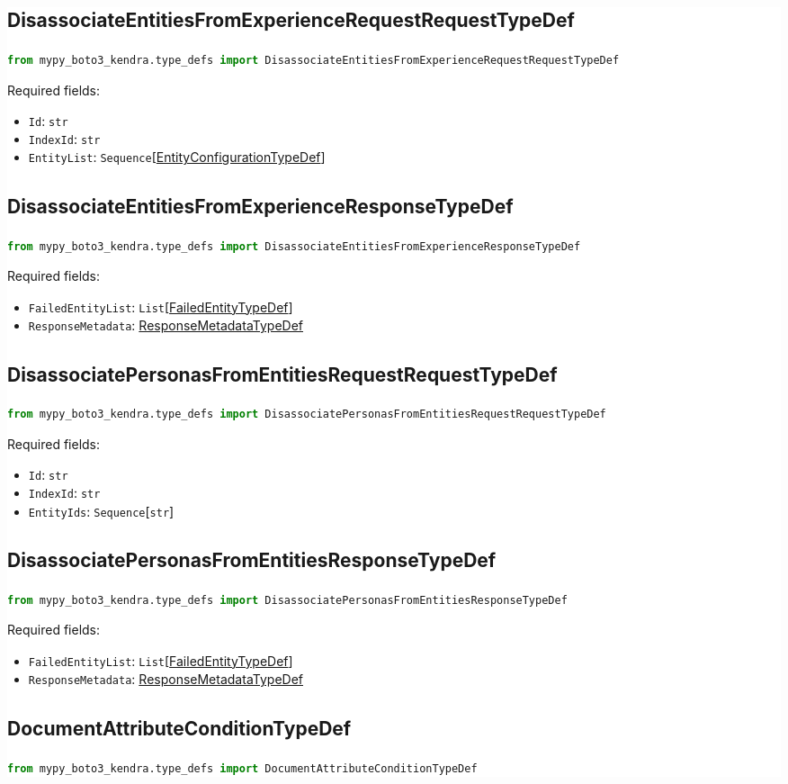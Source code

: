 ## DisassociateEntitiesFromExperienceRequestRequestTypeDef

```python
from mypy_boto3_kendra.type_defs import DisassociateEntitiesFromExperienceRequestRequestTypeDef
```

Required fields:

- `Id`: `str`
- `IndexId`: `str`
- `EntityList`:
  `Sequence`\[[EntityConfigurationTypeDef](./type_defs.md#entityconfigurationtypedef)\]

## DisassociateEntitiesFromExperienceResponseTypeDef

```python
from mypy_boto3_kendra.type_defs import DisassociateEntitiesFromExperienceResponseTypeDef
```

Required fields:

- `FailedEntityList`:
  `List`\[[FailedEntityTypeDef](./type_defs.md#failedentitytypedef)\]
- `ResponseMetadata`:
  [ResponseMetadataTypeDef](./type_defs.md#responsemetadatatypedef)

## DisassociatePersonasFromEntitiesRequestRequestTypeDef

```python
from mypy_boto3_kendra.type_defs import DisassociatePersonasFromEntitiesRequestRequestTypeDef
```

Required fields:

- `Id`: `str`
- `IndexId`: `str`
- `EntityIds`: `Sequence`\[`str`\]

## DisassociatePersonasFromEntitiesResponseTypeDef

```python
from mypy_boto3_kendra.type_defs import DisassociatePersonasFromEntitiesResponseTypeDef
```

Required fields:

- `FailedEntityList`:
  `List`\[[FailedEntityTypeDef](./type_defs.md#failedentitytypedef)\]
- `ResponseMetadata`:
  [ResponseMetadataTypeDef](./type_defs.md#responsemetadatatypedef)

## DocumentAttributeConditionTypeDef

```python
from mypy_boto3_kendra.type_defs import DocumentAttributeConditionTypeDef
```
